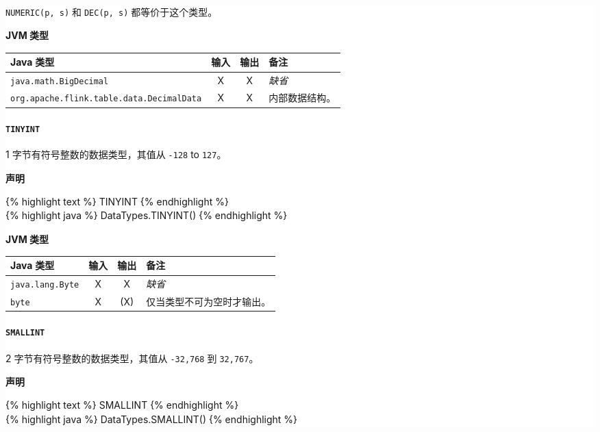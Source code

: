 `NUMERIC(p, s)` 和 `DEC(p, s)` 都等价于这个类型。

**JVM 类型**

| Java 类型                                | 输入  | 输出   | 备注                 |
|:-----------------------------------------|:-----:|:------:|:------------------------|
|`java.math.BigDecimal`                    | X     | X      | *缺省*               |
|`org.apache.flink.table.data.DecimalData` | X     | X      | 内部数据结构。 |

#### `TINYINT`

1 字节有符号整数的数据类型，其值从 `-128` to `127`。

**声明**

<div class="codetabs" markdown="1">

<div data-lang="SQL" markdown="1">
{% highlight text %}
TINYINT
{% endhighlight %}
</div>

<div data-lang="Java/Scala" markdown="1">
{% highlight java %}
DataTypes.TINYINT()
{% endhighlight %}
</div>

</div>

**JVM 类型**

| Java 类型          | 输入 | 输出 | 备注                                      |
|:-------------------|:-----:|:------:|:---------------------------------------------|
|`java.lang.Byte`    | X     | X      | *缺省*                                    |
|`byte`              | X     | (X)    | 仅当类型不可为空时才输出。 |

#### `SMALLINT`

2 字节有符号整数的数据类型，其值从 `-32,768` 到 `32,767`。

**声明**

<div class="codetabs" markdown="1">

<div data-lang="SQL" markdown="1">
{% highlight text %}
SMALLINT
{% endhighlight %}
</div>

<div data-lang="Java/Scala" markdown="1">
{% highlight java %}
DataTypes.SMALLINT()
{% endhighlight %}
</div>

